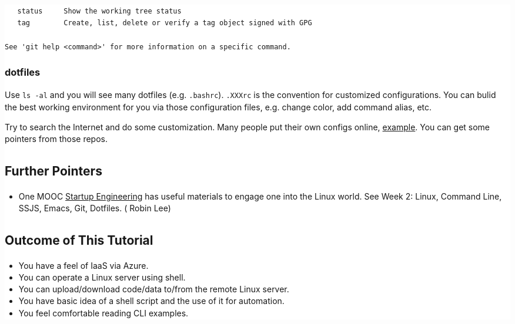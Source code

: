 ```
   status     Show the working tree status
   tag        Create, list, delete or verify a tag object signed with GPG

See 'git help <command>' for more information on a specific command.
```

### dotfiles

Use `ls -al` and you will see many dotfiles (e.g. `.bashrc`).
`.XXXrc` is the convention for customized configurations.
You can bulid the best working environment for you via those configuration files,
e.g. change color, add command alias, etc.

Try to search the Internet and do some customization.
Many people put their own configs online, [example](https://github.com/hupili/utility/tree/master/dotfiles).
You can get some pointers from those repos.

## Further Pointers

   * One MOOC [Startup Engineering](https://class.coursera.org/startup-001/) has useful materials to engage one into the Linux world.
   See Week 2: Linux, Command Line, SSJS, Emacs, Git, Dotfiles.
   (<i class="fa fa-thumbs-up fa-fw"></i> Robin Lee)

## Outcome of This Tutorial

   * You have a feel of IaaS via Azure.
   * You can operate a Linux server using shell.
   * You can upload/download code/data to/from the remote Linux server.
   * You have basic idea of a shell script and the use of it for automation.
   * You feel comfortable reading CLI examples.
